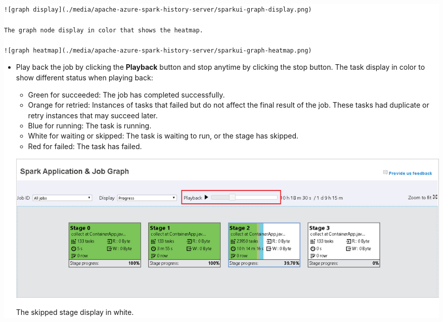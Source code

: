     ![graph display](./media/apache-azure-spark-history-server/sparkui-graph-display.png)

    The graph node display in color that shows the heatmap.

    ![graph heatmap](./media/apache-azure-spark-history-server/sparkui-graph-heatmap.png)

+ Play back the job by clicking the **Playback** button and stop anytime by clicking the stop button. The task display in color to show different status when playing back:

    + Green for succeeded: The job has completed successfully.
    + Orange for retried: Instances of tasks that failed but do not affect the final result of the job. These tasks had duplicate or retry instances that may succeed later.
    + Blue for running: The task is running.
    + White for waiting or skipped: The task is waiting to run, or the stage has skipped.
    + Red for failed: The task has failed.

    ![graph color sample, running](./media/apache-azure-spark-history-server/sparkui-graph-color-running.png)
 
    The skipped stage display in white.